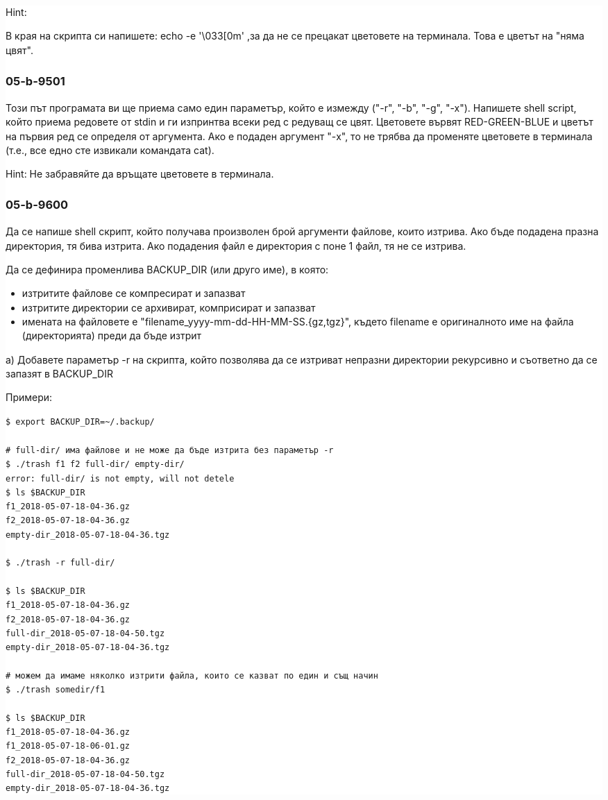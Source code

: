 Hint:

В края на скрипта си напишете:
echo -e '\033[0m'
,за да не се прецакат цветовете на терминала. Това е цветът на "няма цвят".

### 05-b-9501
Този път програмата ви ще приема само един параметър, който е измежду ("-r", "-b", "-g", "-x").
Напишете shell script, който приема редовете от stdin и ги изпринтва всеки ред с редуващ се цвят. Цветовете вървят RED-GREEN-BLUE и цветът на първия ред се определя от аргумента.
Ако е подаден аргумент "-x", то не трябва да променяте цветовете в терминала (т.е., все едно сте извикали командата cat).

Hint: Не забравяйте да връщате цветовете в терминала.

### 05-b-9600
Да се напише shell скрипт, който получава произволен брой аргументи файлове, които изтрива.
Ако бъде подадена празна директория, тя бива изтрита. Ако подадения файл е директория с поне 1 файл, тя не се изтрива.

Да се дефинира променлива BACKUP_DIR (или друго име), в която:
- изтритите файлове се компресират и запазват
- изтритите директории се архивират, комприсират и запазват
- имената на файловете е "filename_yyyy-mm-dd-HH-MM-SS.{gz,tgz}", където filename е оригиналното име на файла (директорията) преди да бъде изтрит

а) Добавете параметър -r на скрипта, който позволява да се изтриват непразни директории рекурсивно и съответно да се запазят в BACKUP_DIR

Примери:
````text
$ export BACKUP_DIR=~/.backup/

# full-dir/ има файлове и не може да бъде изтрита без параметър -r
$ ./trash f1 f2 full-dir/ empty-dir/
error: full-dir/ is not empty, will not detele
$ ls $BACKUP_DIR
f1_2018-05-07-18-04-36.gz
f2_2018-05-07-18-04-36.gz
empty-dir_2018-05-07-18-04-36.tgz

$ ./trash -r full-dir/

$ ls $BACKUP_DIR
f1_2018-05-07-18-04-36.gz
f2_2018-05-07-18-04-36.gz
full-dir_2018-05-07-18-04-50.tgz
empty-dir_2018-05-07-18-04-36.tgz

# можем да имаме няколко изтрити файла, които се казват по един и същ начин
$ ./trash somedir/f1

$ ls $BACKUP_DIR
f1_2018-05-07-18-04-36.gz
f1_2018-05-07-18-06-01.gz
f2_2018-05-07-18-04-36.gz
full-dir_2018-05-07-18-04-50.tgz
empty-dir_2018-05-07-18-04-36.tgz
````
